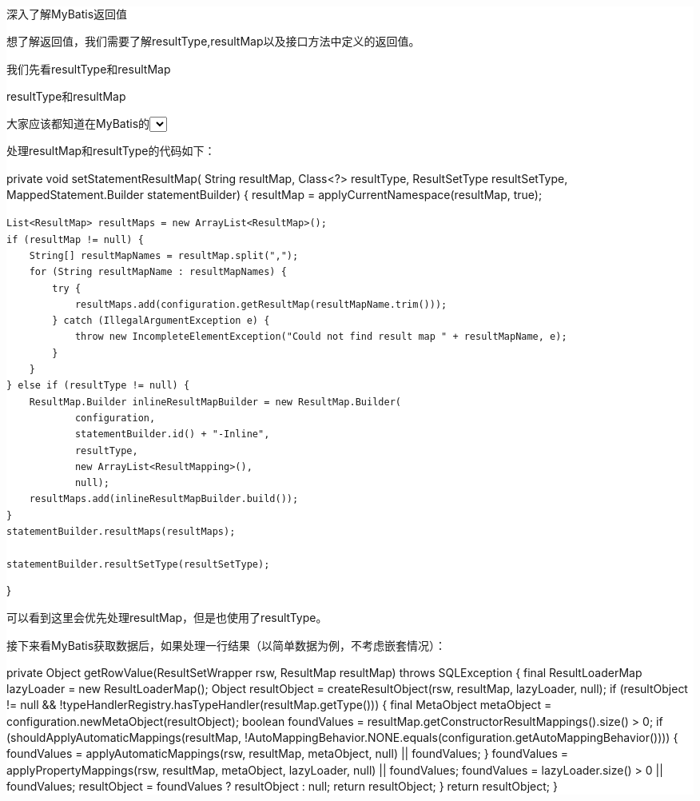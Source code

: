 深入了解MyBatis返回值

想了解返回值，我们需要了解resultType,resultMap以及接口方法中定义的返回值。

我们先看resultType和resultMap

resultType和resultMap

大家应该都知道在MyBatis的<select>标签中有两种设置返回值的方式，分别是resultMap和resultType。

处理resultMap和resultType的代码如下：

private void setStatementResultMap(
        String resultMap,
        Class<?> resultType,
        ResultSetType resultSetType,
        MappedStatement.Builder statementBuilder) {
    resultMap = applyCurrentNamespace(resultMap, true);

    List<ResultMap> resultMaps = new ArrayList<ResultMap>();
    if (resultMap != null) {
        String[] resultMapNames = resultMap.split(",");
        for (String resultMapName : resultMapNames) {
            try {
                resultMaps.add(configuration.getResultMap(resultMapName.trim()));
            } catch (IllegalArgumentException e) {
                throw new IncompleteElementException("Could not find result map " + resultMapName, e);
            }
        }
    } else if (resultType != null) {
        ResultMap.Builder inlineResultMapBuilder = new ResultMap.Builder(
                configuration,
                statementBuilder.id() + "-Inline",
                resultType,
                new ArrayList<ResultMapping>(),
                null);
        resultMaps.add(inlineResultMapBuilder.build());
    }
    statementBuilder.resultMaps(resultMaps);

    statementBuilder.resultSetType(resultSetType);
}

可以看到这里会优先处理resultMap，但是也使用了resultType。

接下来看MyBatis获取数据后，如果处理一行结果（以简单数据为例，不考虑嵌套情况）：

private Object getRowValue(ResultSetWrapper rsw, ResultMap resultMap) throws SQLException {
    final ResultLoaderMap lazyLoader = new ResultLoaderMap();
    Object resultObject = createResultObject(rsw, resultMap, lazyLoader, null);
    if (resultObject != null && !typeHandlerRegistry.hasTypeHandler(resultMap.getType())) {
        final MetaObject metaObject = configuration.newMetaObject(resultObject);
        boolean foundValues = resultMap.getConstructorResultMappings().size() > 0;
        if (shouldApplyAutomaticMappings(resultMap, !AutoMappingBehavior.NONE.equals(configuration.getAutoMappingBehavior()))) {
            foundValues = applyAutomaticMappings(rsw, resultMap, metaObject, null) || foundValues;
        }
        foundValues = applyPropertyMappings(rsw, resultMap, metaObject, lazyLoader, null) || foundValues;
        foundValues = lazyLoader.size() > 0 || foundValues;
        resultObject = foundValues ? resultObject : null;
        return resultObject;
    }
    return resultObject;
}
